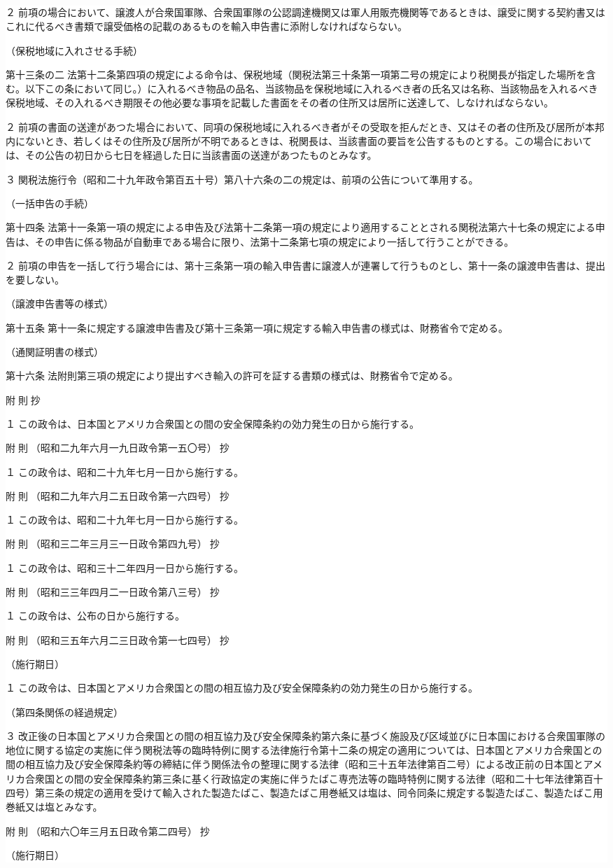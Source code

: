 ２ 前項の場合において、譲渡人が合衆国軍隊、合衆国軍隊の公認調達機関又は軍人用販売機関等であるときは、譲受に関する契約書又はこれに代るべき書類で譲受価格の記載のあるものを輸入申告書に添附しなければならない。

（保税地域に入れさせる手続）

第十三条の二 法第十二条第四項の規定による命令は、保税地域（関税法第三十条第一項第二号の規定により税関長が指定した場所を含む。以下この条において同じ。）に入れるべき物品の品名、当該物品を保税地域に入れるべき者の氏名又は名称、当該物品を入れるべき保税地域、その入れるべき期限その他必要な事項を記載した書面をその者の住所又は居所に送達して、しなければならない。

２ 前項の書面の送達があつた場合において、同項の保税地域に入れるべき者がその受取を拒んだとき、又はその者の住所及び居所が本邦内にないとき、若しくはその住所及び居所が不明であるときは、税関長は、当該書面の要旨を公告するものとする。この場合においては、その公告の初日から七日を経過した日に当該書面の送達があつたものとみなす。

３ 関税法施行令（昭和二十九年政令第百五十号）第八十六条の二の規定は、前項の公告について準用する。

（一括申告の手続）

第十四条 法第十一条第一項の規定による申告及び法第十二条第一項の規定により適用することとされる関税法第六十七条の規定による申告は、その申告に係る物品が自動車である場合に限り、法第十二条第七項の規定により一括して行うことができる。

２ 前項の申告を一括して行う場合には、第十三条第一項の輸入申告書に譲渡人が連署して行うものとし、第十一条の譲渡申告書は、提出を要しない。

（譲渡申告書等の様式）

第十五条 第十一条に規定する譲渡申告書及び第十三条第一項に規定する輸入申告書の様式は、財務省令で定める。

（通関証明書の様式）

第十六条 法附則第三項の規定により提出すべき輸入の許可を証する書類の様式は、財務省令で定める。

附 則 抄

１ この政令は、日本国とアメリカ合衆国との間の安全保障条約の効力発生の日から施行する。

附 則 （昭和二九年六月一九日政令第一五〇号） 抄

１ この政令は、昭和二十九年七月一日から施行する。

附 則 （昭和二九年六月二五日政令第一六四号） 抄

１ この政令は、昭和二十九年七月一日から施行する。

附 則 （昭和三二年三月三一日政令第四九号） 抄

１ この政令は、昭和三十二年四月一日から施行する。

附 則 （昭和三三年四月二一日政令第八三号） 抄

１ この政令は、公布の日から施行する。

附 則 （昭和三五年六月二三日政令第一七四号） 抄

（施行期日）

１ この政令は、日本国とアメリカ合衆国との間の相互協力及び安全保障条約の効力発生の日から施行する。

（第四条関係の経過規定）

３ 改正後の日本国とアメリカ合衆国との間の相互協力及び安全保障条約第六条に基づく施設及び区域並びに日本国における合衆国軍隊の地位に関する協定の実施に伴う関税法等の臨時特例に関する法律施行令第十二条の規定の適用については、日本国とアメリカ合衆国との間の相互協力及び安全保障条約等の締結に伴う関係法令の整理に関する法律（昭和三十五年法律第百二号）による改正前の日本国とアメリカ合衆国との間の安全保障条約第三条に基く行政協定の実施に伴うたばこ専売法等の臨時特例に関する法律（昭和二十七年法律第百十四号）第三条の規定の適用を受けて輸入された製造たばこ、製造たばこ用巻紙又は塩は、同令同条に規定する製造たばこ、製造たばこ用巻紙又は塩とみなす。

附 則 （昭和六〇年三月五日政令第二四号） 抄

（施行期日）
